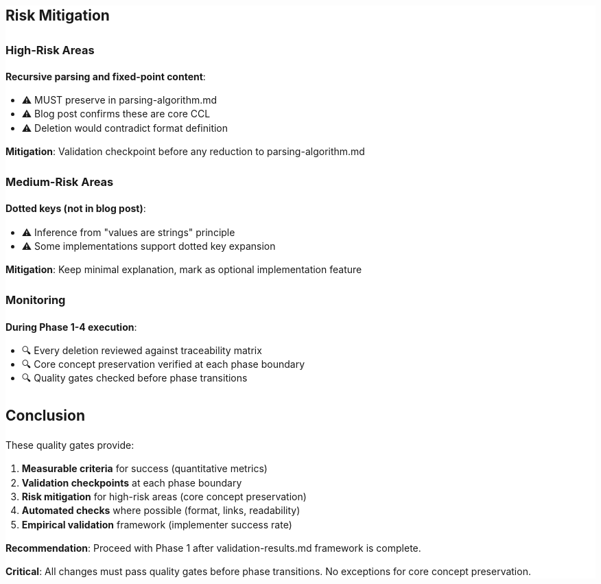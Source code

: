 ## Risk Mitigation

### High-Risk Areas

**Recursive parsing and fixed-point content**:
- ⚠️ MUST preserve in parsing-algorithm.md
- ⚠️ Blog post confirms these are core CCL
- ⚠️ Deletion would contradict format definition

**Mitigation**: Validation checkpoint before any reduction to parsing-algorithm.md

### Medium-Risk Areas

**Dotted keys (not in blog post)**:
- ⚠️ Inference from "values are strings" principle
- ⚠️ Some implementations support dotted key expansion

**Mitigation**: Keep minimal explanation, mark as optional implementation feature

### Monitoring

**During Phase 1-4 execution**:
- 🔍 Every deletion reviewed against traceability matrix
- 🔍 Core concept preservation verified at each phase boundary
- 🔍 Quality gates checked before phase transitions

## Conclusion

These quality gates provide:

1. **Measurable criteria** for success (quantitative metrics)
2. **Validation checkpoints** at each phase boundary
3. **Risk mitigation** for high-risk areas (core concept preservation)
4. **Automated checks** where possible (format, links, readability)
5. **Empirical validation** framework (implementer success rate)

**Recommendation**: Proceed with Phase 1 after validation-results.md framework is complete.

**Critical**: All changes must pass quality gates before phase transitions. No exceptions for core concept preservation.

